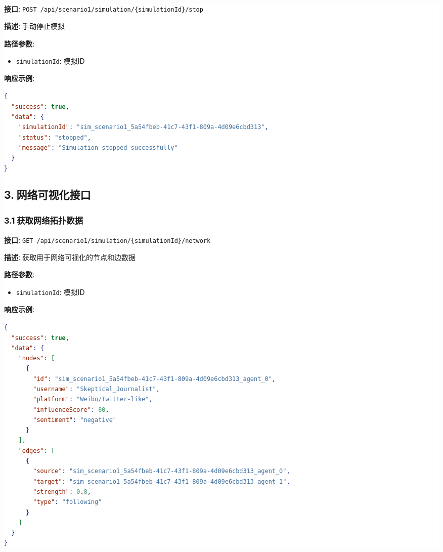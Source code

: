 **接口**: `POST /api/scenario1/simulation/{simulationId}/stop`

**描述**: 手动停止模拟

**路径参数**:
- `simulationId`: 模拟ID

**响应示例**:
```json
{
  "success": true,
  "data": {
    "simulationId": "sim_scenario1_5a54fbeb-41c7-43f1-809a-4d09e6cbd313",
    "status": "stopped",
    "message": "Simulation stopped successfully"
  }
}
```

## 3. 网络可视化接口

### 3.1 获取网络拓扑数据

**接口**: `GET /api/scenario1/simulation/{simulationId}/network`

**描述**: 获取用于网络可视化的节点和边数据

**路径参数**:
- `simulationId`: 模拟ID

**响应示例**:
```json
{
  "success": true,
  "data": {
    "nodes": [
      {
        "id": "sim_scenario1_5a54fbeb-41c7-43f1-809a-4d09e6cbd313_agent_0",
        "username": "Skeptical_Journalist",
        "platform": "Weibo/Twitter-like",
        "influenceScore": 80,
        "sentiment": "negative"
      }
    ],
    "edges": [
      {
        "source": "sim_scenario1_5a54fbeb-41c7-43f1-809a-4d09e6cbd313_agent_0",
        "target": "sim_scenario1_5a54fbeb-41c7-43f1-809a-4d09e6cbd313_agent_1",
        "strength": 0.8,
        "type": "following"
      }
    ]
  }
}
```
